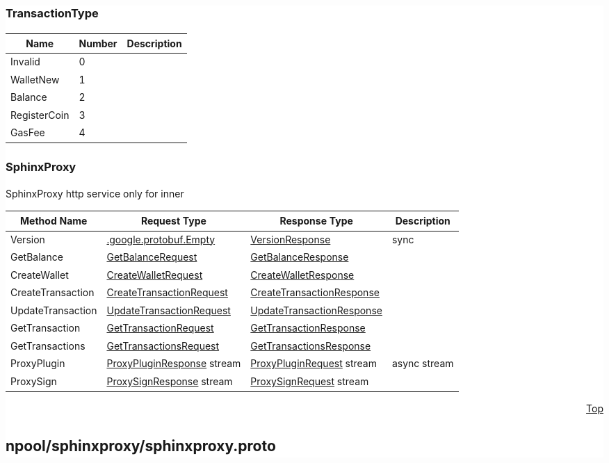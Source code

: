 

<a name="sphinx-proxy-v1-TransactionType"></a>

### TransactionType


| Name | Number | Description |
| ---- | ------ | ----------- |
| Invalid | 0 |  |
| WalletNew | 1 |  |
| Balance | 2 |  |
| RegisterCoin | 3 |  |
| GasFee | 4 |  |


 

 


<a name="sphinx-proxy-v1-SphinxProxy"></a>

### SphinxProxy
SphinxProxy http service only for inner

| Method Name | Request Type | Response Type | Description |
| ----------- | ------------ | ------------- | ------------|
| Version | [.google.protobuf.Empty](#google-protobuf-Empty) | [VersionResponse](#sphinx-proxy-v1-VersionResponse) | sync |
| GetBalance | [GetBalanceRequest](#sphinx-proxy-v1-GetBalanceRequest) | [GetBalanceResponse](#sphinx-proxy-v1-GetBalanceResponse) |  |
| CreateWallet | [CreateWalletRequest](#sphinx-proxy-v1-CreateWalletRequest) | [CreateWalletResponse](#sphinx-proxy-v1-CreateWalletResponse) |  |
| CreateTransaction | [CreateTransactionRequest](#sphinx-proxy-v1-CreateTransactionRequest) | [CreateTransactionResponse](#sphinx-proxy-v1-CreateTransactionResponse) |  |
| UpdateTransaction | [UpdateTransactionRequest](#sphinx-proxy-v1-UpdateTransactionRequest) | [UpdateTransactionResponse](#sphinx-proxy-v1-UpdateTransactionResponse) |  |
| GetTransaction | [GetTransactionRequest](#sphinx-proxy-v1-GetTransactionRequest) | [GetTransactionResponse](#sphinx-proxy-v1-GetTransactionResponse) |  |
| GetTransactions | [GetTransactionsRequest](#sphinx-proxy-v1-GetTransactionsRequest) | [GetTransactionsResponse](#sphinx-proxy-v1-GetTransactionsResponse) |  |
| ProxyPlugin | [ProxyPluginResponse](#sphinx-proxy-v1-ProxyPluginResponse) stream | [ProxyPluginRequest](#sphinx-proxy-v1-ProxyPluginRequest) stream | async stream |
| ProxySign | [ProxySignResponse](#sphinx-proxy-v1-ProxySignResponse) stream | [ProxySignRequest](#sphinx-proxy-v1-ProxySignRequest) stream |  |

 



<a name="npool_sphinxproxy_sphinxproxy-proto"></a>
<p align="right"><a href="#top">Top</a></p>

## npool/sphinxproxy/sphinxproxy.proto


